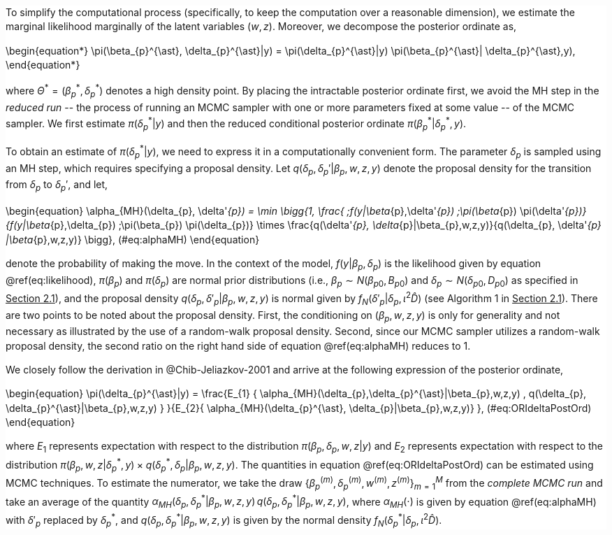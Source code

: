 To simplify the computational process (specifically, to keep the computation over a reasonable dimension), we estimate the marginal likelihood marginally of the latent variables $(w,z)$. Moreover, we decompose the posterior ordinate as,

\begin{equation*} 
\pi(\beta_{p}^{\ast}, \delta_{p}^{\ast}|y) = \pi(\delta_{p}^{\ast}|y) \pi(\beta_{p}^{\ast}| \delta_{p}^{\ast},y),
\end{equation*}

where $\Theta^{\ast} = (\beta_{p}^{\ast}, \delta_{p}^{\ast})$ denotes a high density point. By placing the intractable posterior ordinate first, we avoid the MH step in the $\textit{reduced run}$ -- the process of running an MCMC sampler with one or more parameters fixed at some value -- of the MCMC sampler. We first estimate $\pi(\delta_{p}^{\ast}|y)$ and then the reduced conditional posterior ordinate $\pi(\beta_{p}^{\ast}| \delta_{p}^{\ast},y)$.

To obtain an estimate of $\pi(\delta_{p}^{\ast}|y)$, we need to express it in a computationally convenient form. The parameter $\delta_{p}$ is sampled using an MH step, which requires specifying a proposal density. Let $q(\delta_{p}, \delta_{p}'|\beta_{p},w,z,y)$ denote the proposal density for the transition from $\delta_{p}$ to $\delta_{p}'$, and let,

\begin{equation} 
\alpha_{MH}(\delta_{p}, \delta'_{p}) = \min \bigg\{1, \frac{ \;f(y|\beta_{p},\delta'_{p}) \;\pi(\beta_{p}) \pi(\delta'_{p})} {f(y|\beta_{p},\delta_{p}) \;\pi(\beta_{p}) \pi(\delta_{p})} \times \frac{q(\delta'_{p}, \delta_{p}|\beta_{p},w,z,y)}{q(\delta_{p}, \delta'_{p} |\beta_{p},w,z,y)} \bigg\},
(\#eq:alphaMH) 
\end{equation}

denote the probability of making the move. In the context of the model, $f(y|\beta_{p},\delta_{p})$ is the likelihood given by equation \@ref(eq:likelihood), $\pi(\beta_{p})$ and $\pi(\delta_{p})$ are normal prior distributions (i.e., $\beta_{p} \sim N(\beta_{p0}, B_{p0})$ and $\delta_{p}\sim N(\delta_{p0}, D_{p0})$ as specified in [Section 2.1](#sec:ORI)), and the proposal density $q(\delta_{p}, \delta'_{p} |\beta_{p},w,z,y)$ is normal given by $f_{N}(\delta'_{p}|\delta_{p}, \iota^{2}\hat{D})$ (see Algorithm 1 in [Section 2.1](#sec:ORI)). There are two points to be noted about the proposal density. First, the conditioning on $(\beta_{p},w,z,y)$ is only for generality and not necessary as illustrated by the use of a random-walk proposal density. Second, since our MCMC sampler utilizes a random-walk proposal density, the second ratio on the right hand side of equation \@ref(eq:alphaMH) reduces to 1.

We closely follow the derivation in @Chib-Jeliazkov-2001 and arrive at the following expression of the posterior ordinate,

\begin{equation} 
\pi(\delta_{p}^{\ast}|y) = \frac{E_{1} \{ \alpha_{MH}(\delta_{p},\delta_{p}^{\ast}|\beta_{p},w,z,y) \, q(\delta_{p}, \delta_{p}^{\ast}|\beta_{p},w,z,y) \} }{E_{2}\{ \alpha_{MH}(\delta_{p}^{\ast}, \delta_{p}|\beta_{p},w,z,y)\} },
(\#eq:ORIdeltaPostOrd) 
\end{equation}

where $E_{1}$ represents expectation with respect to the distribution $\pi(\beta_{p},\delta_{p},w,z|y)$ and $E_{2}$ represents expectation with respect to the distribution $\pi(\beta_{p},w,z|\delta_{p}^{\ast},y) \times q(\delta_{p}^{\ast}, \delta_{p}|\beta_{p},w,z,y)$. The quantities in equation \@ref(eq:ORIdeltaPostOrd) can be estimated using MCMC techniques. To estimate the numerator, we take the draw $\{\beta_{p}^{(m)},\delta_{p}^{(m)},w^{(m)},z^{(m)}\}_{m=1}^{M}$ from the $\textit{complete MCMC run}$ and take an average of the quantity $\alpha_{MH}(\delta_{p}, \delta_{p}^{\ast}|\beta_{p},w,z,y) \, q(\delta_{p}, \delta_{p}^{\ast}|\beta_{p},w,z,y)$, where $\alpha_{MH}(\cdot)$ is given by equation \@ref(eq:alphaMH) with $\delta'_{p}$ replaced by $\delta_{p}^{\ast}$, and $q(\delta_{p}, \delta_{p}^{\ast}|\beta_{p},w,z,y)$ is given by the normal density $f_{N}(\delta_{p}^{\ast}|\delta_{p}, \iota^{2} \hat{D})$.
